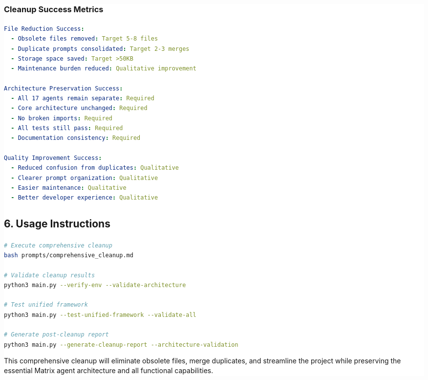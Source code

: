 ### Cleanup Success Metrics

```yaml
File Reduction Success:
  - Obsolete files removed: Target 5-8 files
  - Duplicate prompts consolidated: Target 2-3 merges
  - Storage space saved: Target >50KB
  - Maintenance burden reduced: Qualitative improvement

Architecture Preservation Success:
  - All 17 agents remain separate: Required
  - Core architecture unchanged: Required  
  - No broken imports: Required
  - All tests still pass: Required
  - Documentation consistency: Required

Quality Improvement Success:
  - Reduced confusion from duplicates: Qualitative
  - Clearer prompt organization: Qualitative
  - Easier maintenance: Qualitative
  - Better developer experience: Qualitative
```

## 6. Usage Instructions

```bash
# Execute comprehensive cleanup
bash prompts/comprehensive_cleanup.md

# Validate cleanup results
python3 main.py --verify-env --validate-architecture

# Test unified framework
python3 main.py --test-unified-framework --validate-all

# Generate post-cleanup report
python3 main.py --generate-cleanup-report --architecture-validation
```

This comprehensive cleanup will eliminate obsolete files, merge duplicates, and streamline the project while preserving the essential Matrix agent architecture and all functional capabilities.